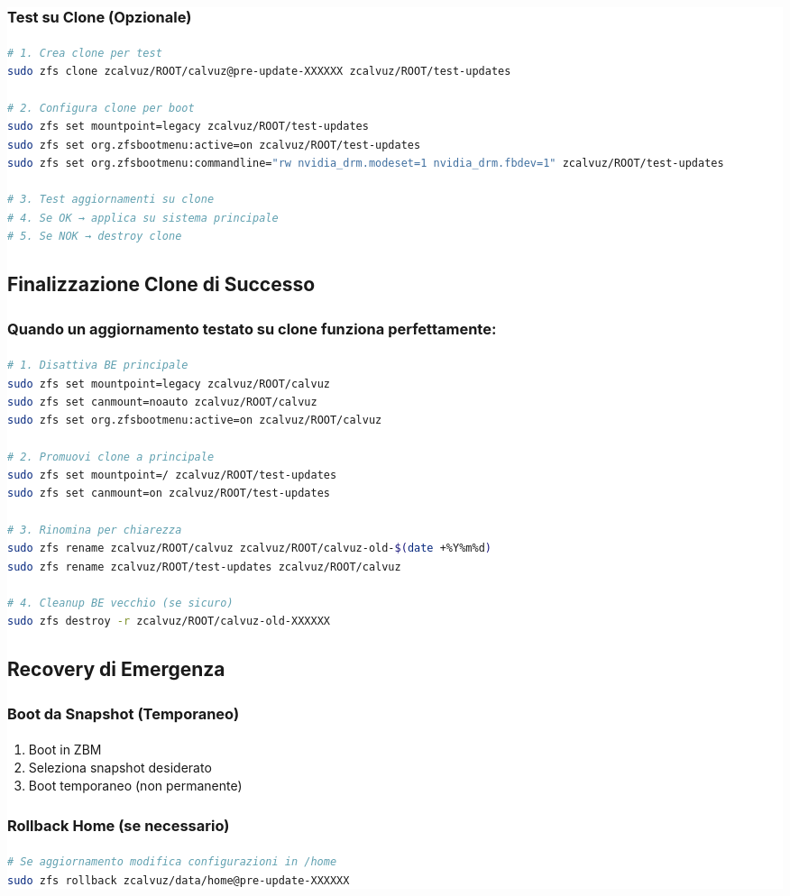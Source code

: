 ### Test su Clone (Opzionale)

```bash
# 1. Crea clone per test
sudo zfs clone zcalvuz/ROOT/calvuz@pre-update-XXXXXX zcalvuz/ROOT/test-updates

# 2. Configura clone per boot
sudo zfs set mountpoint=legacy zcalvuz/ROOT/test-updates
sudo zfs set org.zfsbootmenu:active=on zcalvuz/ROOT/test-updates
sudo zfs set org.zfsbootmenu:commandline="rw nvidia_drm.modeset=1 nvidia_drm.fbdev=1" zcalvuz/ROOT/test-updates

# 3. Test aggiornamenti su clone
# 4. Se OK → applica su sistema principale
# 5. Se NOK → destroy clone
```

## Finalizzazione Clone di Successo

### Quando un aggiornamento testato su clone funziona perfettamente:

```bash
# 1. Disattiva BE principale
sudo zfs set mountpoint=legacy zcalvuz/ROOT/calvuz
sudo zfs set canmount=noauto zcalvuz/ROOT/calvuz
sudo zfs set org.zfsbootmenu:active=on zcalvuz/ROOT/calvuz

# 2. Promuovi clone a principale
sudo zfs set mountpoint=/ zcalvuz/ROOT/test-updates
sudo zfs set canmount=on zcalvuz/ROOT/test-updates

# 3. Rinomina per chiarezza
sudo zfs rename zcalvuz/ROOT/calvuz zcalvuz/ROOT/calvuz-old-$(date +%Y%m%d)
sudo zfs rename zcalvuz/ROOT/test-updates zcalvuz/ROOT/calvuz

# 4. Cleanup BE vecchio (se sicuro)
sudo zfs destroy -r zcalvuz/ROOT/calvuz-old-XXXXXX
```

## Recovery di Emergenza

### Boot da Snapshot (Temporaneo)

1. Boot in ZBM
2. Seleziona snapshot desiderato
3. Boot temporaneo (non permanente)

### Rollback Home (se necessario)

```bash
# Se aggiornamento modifica configurazioni in /home
sudo zfs rollback zcalvuz/data/home@pre-update-XXXXXX
```
